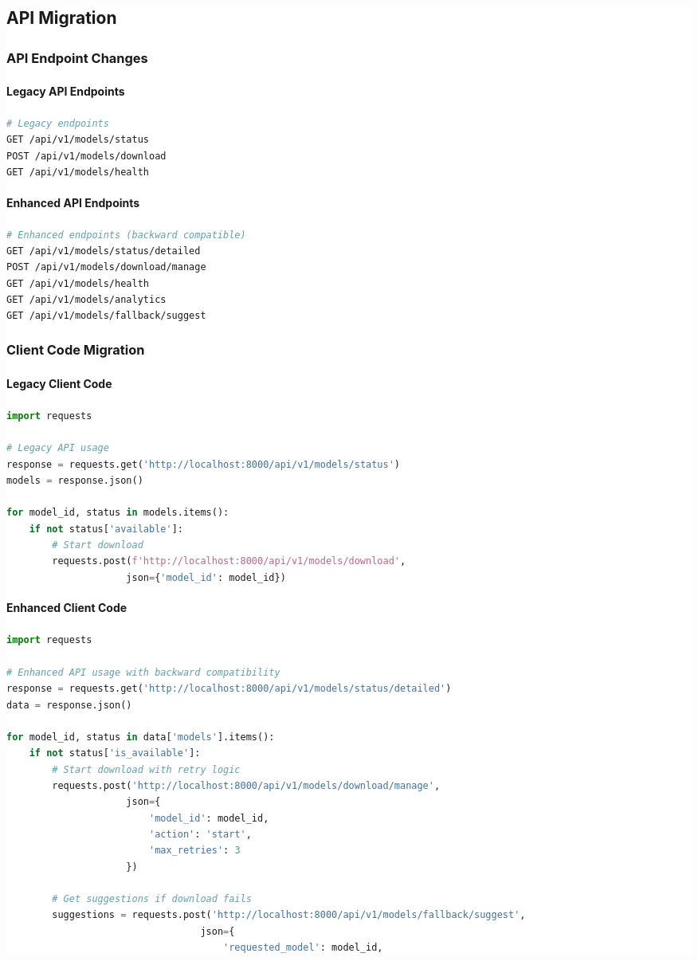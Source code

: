 ## API Migration

### API Endpoint Changes

#### Legacy API Endpoints

```bash
# Legacy endpoints
GET /api/v1/models/status
POST /api/v1/models/download
GET /api/v1/models/health
```

#### Enhanced API Endpoints

```bash
# Enhanced endpoints (backward compatible)
GET /api/v1/models/status/detailed
POST /api/v1/models/download/manage
GET /api/v1/models/health
GET /api/v1/models/analytics
GET /api/v1/models/fallback/suggest
```

### Client Code Migration

#### Legacy Client Code

```python
import requests

# Legacy API usage
response = requests.get('http://localhost:8000/api/v1/models/status')
models = response.json()

for model_id, status in models.items():
    if not status['available']:
        # Start download
        requests.post(f'http://localhost:8000/api/v1/models/download',
                     json={'model_id': model_id})
```

#### Enhanced Client Code

```python
import requests

# Enhanced API usage with backward compatibility
response = requests.get('http://localhost:8000/api/v1/models/status/detailed')
data = response.json()

for model_id, status in data['models'].items():
    if not status['is_available']:
        # Start download with retry logic
        requests.post('http://localhost:8000/api/v1/models/download/manage',
                     json={
                         'model_id': model_id,
                         'action': 'start',
                         'max_retries': 3
                     })

        # Get suggestions if download fails
        suggestions = requests.post('http://localhost:8000/api/v1/models/fallback/suggest',
                                  json={
                                      'requested_model': model_id,
```